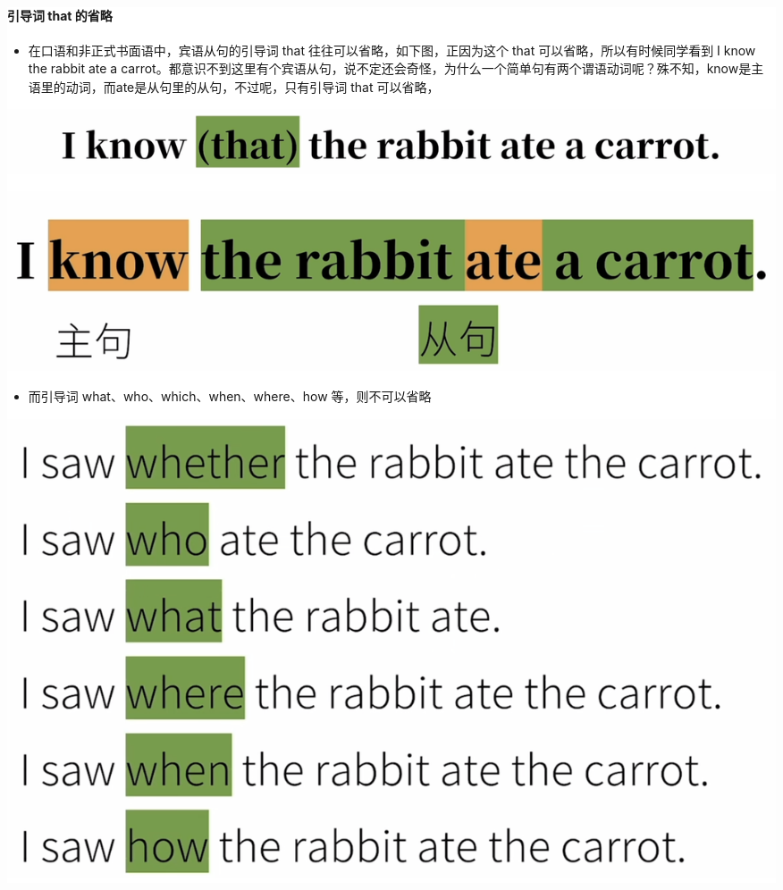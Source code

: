#### 引导词 that 的省略

- 在口语和非正式书面语中，宾语从句的引导词 that 往往可以省略，如下图，正因为这个 that 可以省略，所以有时候同学看到 I know the rabbit ate a carrot。都意识不到这里有个宾语从句，说不定还会奇怪，为什么一个简单句有两个谓语动词呢？殊不知，know是主语里的动词，而ate是从句里的从句，不过呢，只有引导词 that 可以省略，

![](image/Pasted%20image%2020220820143554.png)

![](image/Pasted%20image%2020220820144131.png)

- 而引导词 what、who、which、when、where、how 等，则不可以省略

![](image/Pasted%20image%2020220820144259.png)
